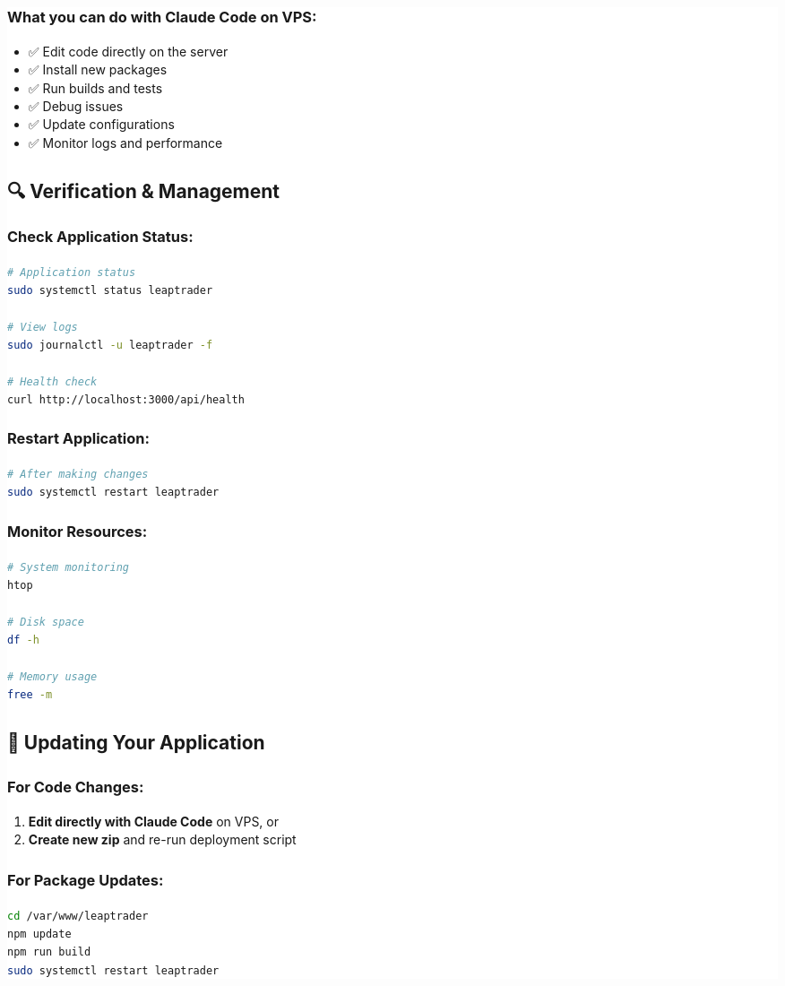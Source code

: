 ### **What you can do with Claude Code on VPS:**
- ✅ Edit code directly on the server
- ✅ Install new packages
- ✅ Run builds and tests  
- ✅ Debug issues
- ✅ Update configurations
- ✅ Monitor logs and performance

## 🔍 Verification & Management

### **Check Application Status:**
```bash
# Application status
sudo systemctl status leaptrader

# View logs
sudo journalctl -u leaptrader -f

# Health check
curl http://localhost:3000/api/health
```

### **Restart Application:**
```bash
# After making changes
sudo systemctl restart leaptrader
```

### **Monitor Resources:**
```bash
# System monitoring
htop

# Disk space
df -h

# Memory usage  
free -m
```

## 🔄 Updating Your Application

### **For Code Changes:**
1. **Edit directly with Claude Code** on VPS, or
2. **Create new zip** and re-run deployment script

### **For Package Updates:**
```bash
cd /var/www/leaptrader
npm update
npm run build
sudo systemctl restart leaptrader
```
